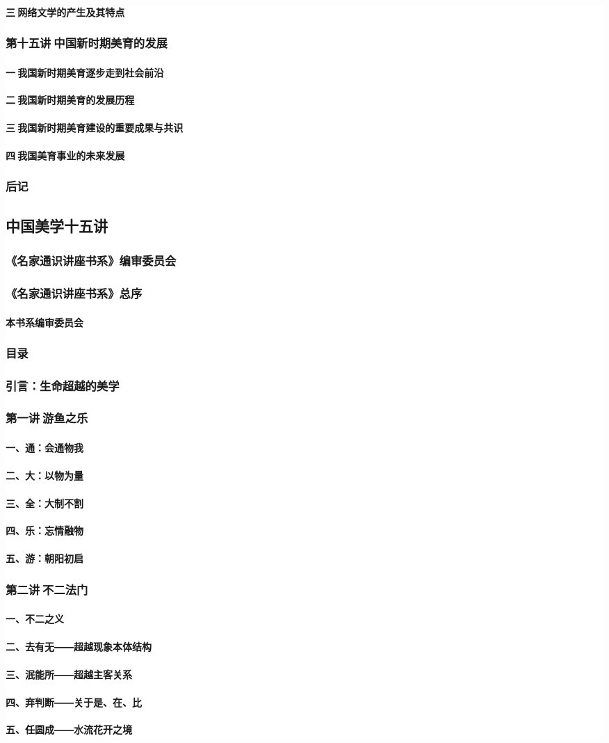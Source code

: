 #### 三 网络文学的产生及其特点

### 第十五讲 中国新时期美育的发展

#### 一 我国新时期美育逐步走到社会前沿

#### 二 我国新时期美育的发展历程

#### 三 我国新时期美育建设的重要成果与共识

#### 四 我国美育事业的未来发展

### 后记

## 中国美学十五讲

### 《名家通识讲座书系》编审委员会

### 《名家通识讲座书系》总序

#### 本书系编审委员会

### 目录

### 引言：生命超越的美学

### 第一讲 游鱼之乐

#### 一、通：会通物我

#### 二、大：以物为量

#### 三、全：大制不割

#### 四、乐：忘情融物

#### 五、游：朝阳初启

### 第二讲 不二法门

#### 一、不二之义

#### 二、去有无——超越现象本体结构

#### 三、泯能所——超越主客关系

#### 四、弃判断——关于是、在、比

#### 五、任圆成——水流花开之境
